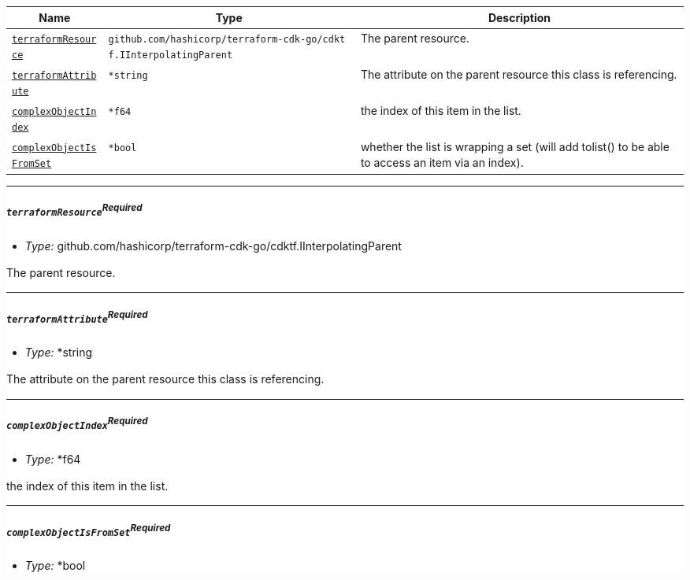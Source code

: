 | **Name** | **Type** | **Description** |
| --- | --- | --- |
| <code><a href="#rhizo-co-terraform-provider-oci.dataOciDataSafeDiscoveryJobsResults.DataOciDataSafeDiscoveryJobsResultsDiscoveryJobResultCollectionItemsModifiedAttributesOutputReference.Initializer.parameter.terraformResource">terraformResource</a></code> | <code>github.com/hashicorp/terraform-cdk-go/cdktf.IInterpolatingParent</code> | The parent resource. |
| <code><a href="#rhizo-co-terraform-provider-oci.dataOciDataSafeDiscoveryJobsResults.DataOciDataSafeDiscoveryJobsResultsDiscoveryJobResultCollectionItemsModifiedAttributesOutputReference.Initializer.parameter.terraformAttribute">terraformAttribute</a></code> | <code>*string</code> | The attribute on the parent resource this class is referencing. |
| <code><a href="#rhizo-co-terraform-provider-oci.dataOciDataSafeDiscoveryJobsResults.DataOciDataSafeDiscoveryJobsResultsDiscoveryJobResultCollectionItemsModifiedAttributesOutputReference.Initializer.parameter.complexObjectIndex">complexObjectIndex</a></code> | <code>*f64</code> | the index of this item in the list. |
| <code><a href="#rhizo-co-terraform-provider-oci.dataOciDataSafeDiscoveryJobsResults.DataOciDataSafeDiscoveryJobsResultsDiscoveryJobResultCollectionItemsModifiedAttributesOutputReference.Initializer.parameter.complexObjectIsFromSet">complexObjectIsFromSet</a></code> | <code>*bool</code> | whether the list is wrapping a set (will add tolist() to be able to access an item via an index). |

---

##### `terraformResource`<sup>Required</sup> <a name="terraformResource" id="rhizo-co-terraform-provider-oci.dataOciDataSafeDiscoveryJobsResults.DataOciDataSafeDiscoveryJobsResultsDiscoveryJobResultCollectionItemsModifiedAttributesOutputReference.Initializer.parameter.terraformResource"></a>

- *Type:* github.com/hashicorp/terraform-cdk-go/cdktf.IInterpolatingParent

The parent resource.

---

##### `terraformAttribute`<sup>Required</sup> <a name="terraformAttribute" id="rhizo-co-terraform-provider-oci.dataOciDataSafeDiscoveryJobsResults.DataOciDataSafeDiscoveryJobsResultsDiscoveryJobResultCollectionItemsModifiedAttributesOutputReference.Initializer.parameter.terraformAttribute"></a>

- *Type:* *string

The attribute on the parent resource this class is referencing.

---

##### `complexObjectIndex`<sup>Required</sup> <a name="complexObjectIndex" id="rhizo-co-terraform-provider-oci.dataOciDataSafeDiscoveryJobsResults.DataOciDataSafeDiscoveryJobsResultsDiscoveryJobResultCollectionItemsModifiedAttributesOutputReference.Initializer.parameter.complexObjectIndex"></a>

- *Type:* *f64

the index of this item in the list.

---

##### `complexObjectIsFromSet`<sup>Required</sup> <a name="complexObjectIsFromSet" id="rhizo-co-terraform-provider-oci.dataOciDataSafeDiscoveryJobsResults.DataOciDataSafeDiscoveryJobsResultsDiscoveryJobResultCollectionItemsModifiedAttributesOutputReference.Initializer.parameter.complexObjectIsFromSet"></a>

- *Type:* *bool
